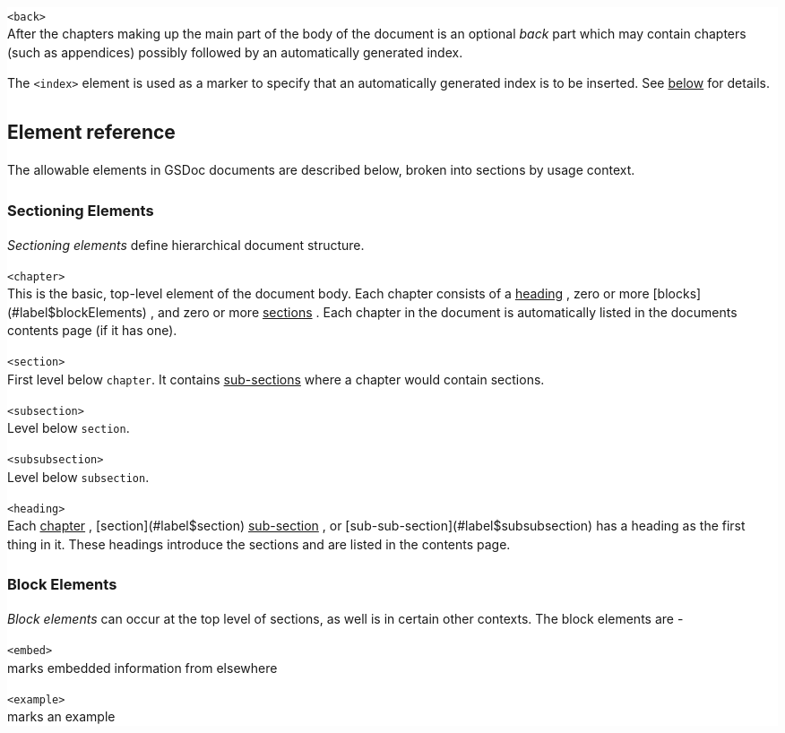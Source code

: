 `<back>`  
After the chapters making up the main part of the body of the document is an optional *back* part which may contain chapters (such as appendices) possibly followed by an automatically generated index.

The `<index>` element is used as a marker to specify that an automatically generated index is to be inserted. See [below](#label$index) for details.

## <span id="003000000000">Element reference</span>


The allowable elements in GSDoc documents are described below, broken into sections by usage context.

<span id="label$sectioningElements"></span>

### <span id="003001000000">Sectioning Elements</span>


*Sectioning elements* define hierarchical document structure.

`<chapter>`  
This is the basic, top-level element of the document body. Each chapter consists of a [heading](#label$heading) , zero or more [blocks](#label$blockElements) , and zero or more [sections](#label$section) . Each chapter in the document is automatically listed in the documents contents page (if it has one).

`<section>`  
First level below `chapter`. It contains [sub-sections](#label$subsection) where a chapter would contain sections.

`<subsection>`  
Level below `section`.

`<subsubsection>`  
Level below `subsection`.

`<heading>`  
Each [chapter](#label$chapter) , [section](#label$section) [sub-section](#label$subsection) , or [sub-sub-section](#label$subsubsection) has a heading as the first thing in it. These headings introduce the sections and are listed in the contents page.

<span id="label$blockElements"></span>

### <span id="003002000000">Block Elements</span>


*Block elements* can occur at the top level of sections, as well is in certain other contexts. The block elements are -

`<embed>`  
marks embedded information from elsewhere

  
`<example>`  
marks an example

  